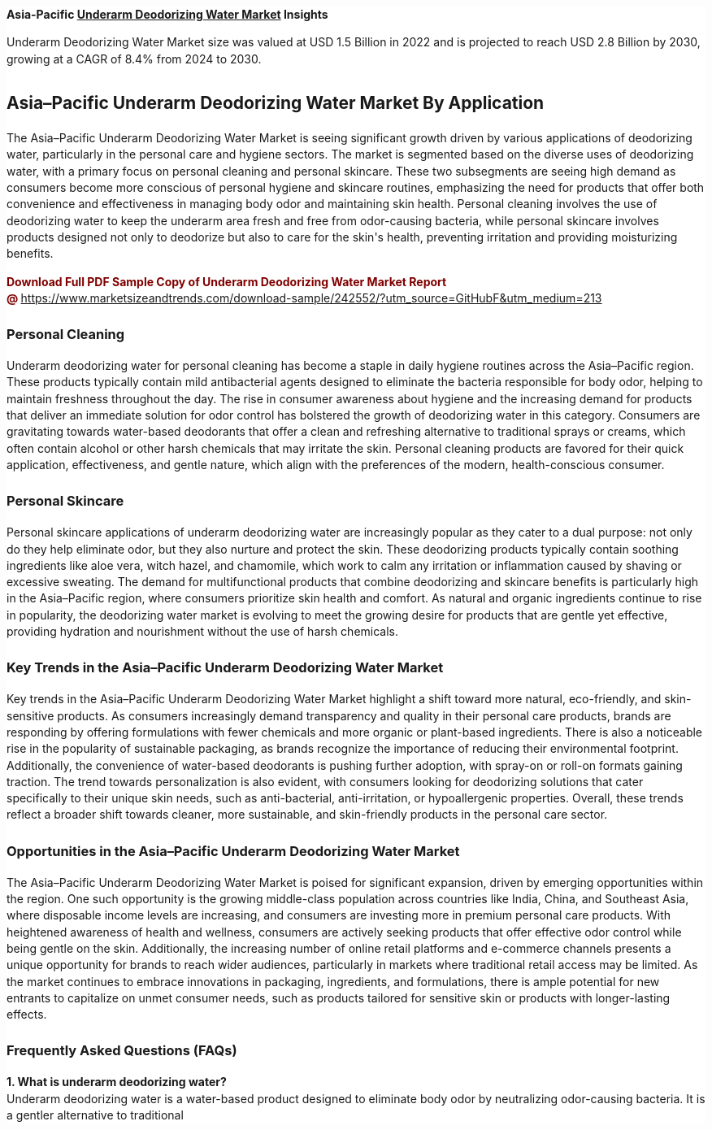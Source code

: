 <p><strong>Asia-Pacific&nbsp;<a href=""https://www.marketsizeandtrends.com/download-sample/242552/&amp;utm_source=GitHubF&amp;utm_medium=213"">Underarm Deodorizing Water Market</a> Insights</strong></p><p>Underarm Deodorizing Water Market size was valued at USD 1.5 Billion in 2022 and is projected to reach USD 2.8 Billion by 2030, growing at a CAGR of 8.4% from 2024 to 2030.</p><p><h2>Asia–Pacific Underarm Deodorizing Water Market By Application</h2><p>The Asia–Pacific Underarm Deodorizing Water Market is seeing significant growth driven by various applications of deodorizing water, particularly in the personal care and hygiene sectors. The market is segmented based on the diverse uses of deodorizing water, with a primary focus on personal cleaning and personal skincare. These two subsegments are seeing high demand as consumers become more conscious of personal hygiene and skincare routines, emphasizing the need for products that offer both convenience and effectiveness in managing body odor and maintaining skin health. Personal cleaning involves the use of deodorizing water to keep the underarm area fresh and free from odor-causing bacteria, while personal skincare involves products designed not only to deodorize but also to care for the skin's health, preventing irritation and providing moisturizing benefits. <p><strong><span style="color: #800000;">Download Full PDF Sample Copy of Underarm Deodorizing Water Market Report @</span>&nbsp;</strong><a href="https://www.marketsizeandtrends.com/download-sample/242552/?utm_source=GitHubF&amp;utm_medium=213" target="_blank">https://www.marketsizeandtrends.com/download-sample/242552/?utm_source=GitHubF&amp;utm_medium=213</a></p><h3>Personal Cleaning</h3><p>Underarm deodorizing water for personal cleaning has become a staple in daily hygiene routines across the Asia–Pacific region. These products typically contain mild antibacterial agents designed to eliminate the bacteria responsible for body odor, helping to maintain freshness throughout the day. The rise in consumer awareness about hygiene and the increasing demand for products that deliver an immediate solution for odor control has bolstered the growth of deodorizing water in this category. Consumers are gravitating towards water-based deodorants that offer a clean and refreshing alternative to traditional sprays or creams, which often contain alcohol or other harsh chemicals that may irritate the skin. Personal cleaning products are favored for their quick application, effectiveness, and gentle nature, which align with the preferences of the modern, health-conscious consumer.<h3>Personal Skincare</h3><p>Personal skincare applications of underarm deodorizing water are increasingly popular as they cater to a dual purpose: not only do they help eliminate odor, but they also nurture and protect the skin. These deodorizing products typically contain soothing ingredients like aloe vera, witch hazel, and chamomile, which work to calm any irritation or inflammation caused by shaving or excessive sweating. The demand for multifunctional products that combine deodorizing and skincare benefits is particularly high in the Asia–Pacific region, where consumers prioritize skin health and comfort. As natural and organic ingredients continue to rise in popularity, the deodorizing water market is evolving to meet the growing desire for products that are gentle yet effective, providing hydration and nourishment without the use of harsh chemicals.<h3>Key Trends in the Asia–Pacific Underarm Deodorizing Water Market</h3><p>Key trends in the Asia–Pacific Underarm Deodorizing Water Market highlight a shift toward more natural, eco-friendly, and skin-sensitive products. As consumers increasingly demand transparency and quality in their personal care products, brands are responding by offering formulations with fewer chemicals and more organic or plant-based ingredients. There is also a noticeable rise in the popularity of sustainable packaging, as brands recognize the importance of reducing their environmental footprint. Additionally, the convenience of water-based deodorants is pushing further adoption, with spray-on or roll-on formats gaining traction. The trend towards personalization is also evident, with consumers looking for deodorizing solutions that cater specifically to their unique skin needs, such as anti-bacterial, anti-irritation, or hypoallergenic properties. Overall, these trends reflect a broader shift towards cleaner, more sustainable, and skin-friendly products in the personal care sector.<h3>Opportunities in the Asia–Pacific Underarm Deodorizing Water Market</h3><p>The Asia–Pacific Underarm Deodorizing Water Market is poised for significant expansion, driven by emerging opportunities within the region. One such opportunity is the growing middle-class population across countries like India, China, and Southeast Asia, where disposable income levels are increasing, and consumers are investing more in premium personal care products. With heightened awareness of health and wellness, consumers are actively seeking products that offer effective odor control while being gentle on the skin. Additionally, the increasing number of online retail platforms and e-commerce channels presents a unique opportunity for brands to reach wider audiences, particularly in markets where traditional retail access may be limited. As the market continues to embrace innovations in packaging, ingredients, and formulations, there is ample potential for new entrants to capitalize on unmet consumer needs, such as products tailored for sensitive skin or products with longer-lasting effects.<h3>Frequently Asked Questions (FAQs)</h3><p><b>1. What is underarm deodorizing water?</b><br>Underarm deodorizing water is a water-based product designed to eliminate body odor by neutralizing odor-causing bacteria. It is a gentler alternative to traditional